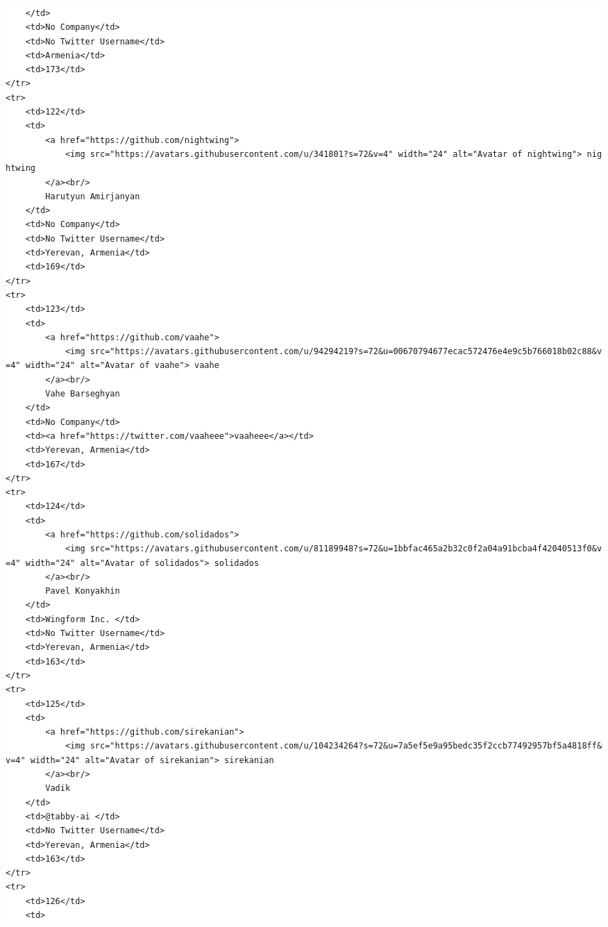 		</td>
		<td>No Company</td>
		<td>No Twitter Username</td>
		<td>Armenia</td>
		<td>173</td>
	</tr>
	<tr>
		<td>122</td>
		<td>
			<a href="https://github.com/nightwing">
				<img src="https://avatars.githubusercontent.com/u/341801?s=72&v=4" width="24" alt="Avatar of nightwing"> nightwing
			</a><br/>
			Harutyun Amirjanyan
		</td>
		<td>No Company</td>
		<td>No Twitter Username</td>
		<td>Yerevan, Armenia</td>
		<td>169</td>
	</tr>
	<tr>
		<td>123</td>
		<td>
			<a href="https://github.com/vaahe">
				<img src="https://avatars.githubusercontent.com/u/94294219?s=72&u=00670794677ecac572476e4e9c5b766018b02c88&v=4" width="24" alt="Avatar of vaahe"> vaahe
			</a><br/>
			Vahe Barseghyan
		</td>
		<td>No Company</td>
		<td><a href="https://twitter.com/vaaheee">vaaheee</a></td>
		<td>Yerevan, Armenia</td>
		<td>167</td>
	</tr>
	<tr>
		<td>124</td>
		<td>
			<a href="https://github.com/solidados">
				<img src="https://avatars.githubusercontent.com/u/81189948?s=72&u=1bbfac465a2b32c0f2a04a91bcba4f42040513f0&v=4" width="24" alt="Avatar of solidados"> solidados
			</a><br/>
			Pavel Konyakhin
		</td>
		<td>Wingform Inc. </td>
		<td>No Twitter Username</td>
		<td>Yerevan, Armenia</td>
		<td>163</td>
	</tr>
	<tr>
		<td>125</td>
		<td>
			<a href="https://github.com/sirekanian">
				<img src="https://avatars.githubusercontent.com/u/104234264?s=72&u=7a5ef5e9a95bedc35f2ccb77492957bf5a4818ff&v=4" width="24" alt="Avatar of sirekanian"> sirekanian
			</a><br/>
			Vadik
		</td>
		<td>@tabby-ai </td>
		<td>No Twitter Username</td>
		<td>Yerevan, Armenia</td>
		<td>163</td>
	</tr>
	<tr>
		<td>126</td>
		<td>